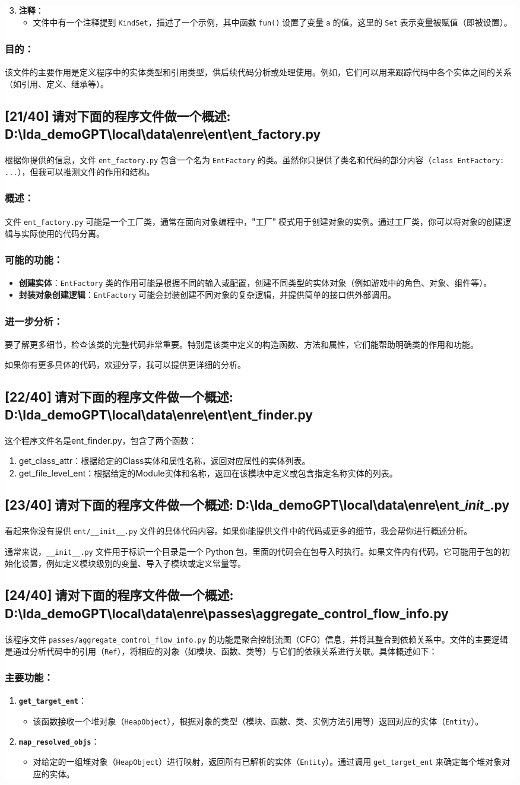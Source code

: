 3. **注释**：
   - 文件中有一个注释提到 `KindSet`，描述了一个示例，其中函数 `fun()` 设置了变量 `a` 的值。这里的 `Set` 表示变量被赋值（即被设置）。

### 目的：
该文件的主要作用是定义程序中的实体类型和引用类型，供后续代码分析或处理使用。例如，它们可以用来跟踪代码中各个实体之间的关系（如引用、定义、继承等）。

## [21/40] 请对下面的程序文件做一个概述: D:\lda_demoGPT\local\data\enre\ent\ent_factory.py

根据你提供的信息，文件 `ent_factory.py` 包含一个名为 `EntFactory` 的类。虽然你只提供了类名和代码的部分内容（`class EntFactory: ...`），但我可以推测文件的作用和结构。

### 概述：
文件 `ent_factory.py` 可能是一个工厂类，通常在面向对象编程中，"工厂" 模式用于创建对象的实例。通过工厂类，你可以将对象的创建逻辑与实际使用的代码分离。

### 可能的功能：
- **创建实体**：`EntFactory` 类的作用可能是根据不同的输入或配置，创建不同类型的实体对象（例如游戏中的角色、对象、组件等）。
- **封装对象创建逻辑**：`EntFactory` 可能会封装创建不同对象的复杂逻辑，并提供简单的接口供外部调用。
  
### 进一步分析：
要了解更多细节，检查该类的完整代码非常重要。特别是该类中定义的构造函数、方法和属性，它们能帮助明确类的作用和功能。

如果你有更多具体的代码，欢迎分享，我可以提供更详细的分析。

## [22/40] 请对下面的程序文件做一个概述: D:\lda_demoGPT\local\data\enre\ent\ent_finder.py

这个程序文件名是ent_finder.py，包含了两个函数：
1. get_class_attr：根据给定的Class实体和属性名称，返回对应属性的实体列表。
2. get_file_level_ent：根据给定的Module实体和名称，返回在该模块中定义或包含指定名称实体的列表。

## [23/40] 请对下面的程序文件做一个概述: D:\lda_demoGPT\local\data\enre\ent\__init__.py

看起来你没有提供 `ent/__init__.py` 文件的具体代码内容。如果你能提供文件中的代码或更多的细节，我会帮你进行概述分析。

通常来说，`__init__.py` 文件用于标识一个目录是一个 Python 包，里面的代码会在包导入时执行。如果文件内有代码，它可能用于包的初始化设置，例如定义模块级别的变量、导入子模块或定义常量等。

## [24/40] 请对下面的程序文件做一个概述: D:\lda_demoGPT\local\data\enre\passes\aggregate_control_flow_info.py

该程序文件 `passes/aggregate_control_flow_info.py` 的功能是聚合控制流图（CFG）信息，并将其整合到依赖关系中。文件的主要逻辑是通过分析代码中的引用（`Ref`），将相应的对象（如模块、函数、类等）与它们的依赖关系进行关联。具体概述如下：

### 主要功能：
1. **`get_target_ent`**：
   - 该函数接收一个堆对象（`HeapObject`），根据对象的类型（模块、函数、类、实例方法引用等）返回对应的实体（`Entity`）。
   
2. **`map_resolved_objs`**：
   - 对给定的一组堆对象（`HeapObject`）进行映射，返回所有已解析的实体（`Entity`）。通过调用 `get_target_ent` 来确定每个堆对象对应的实体。
